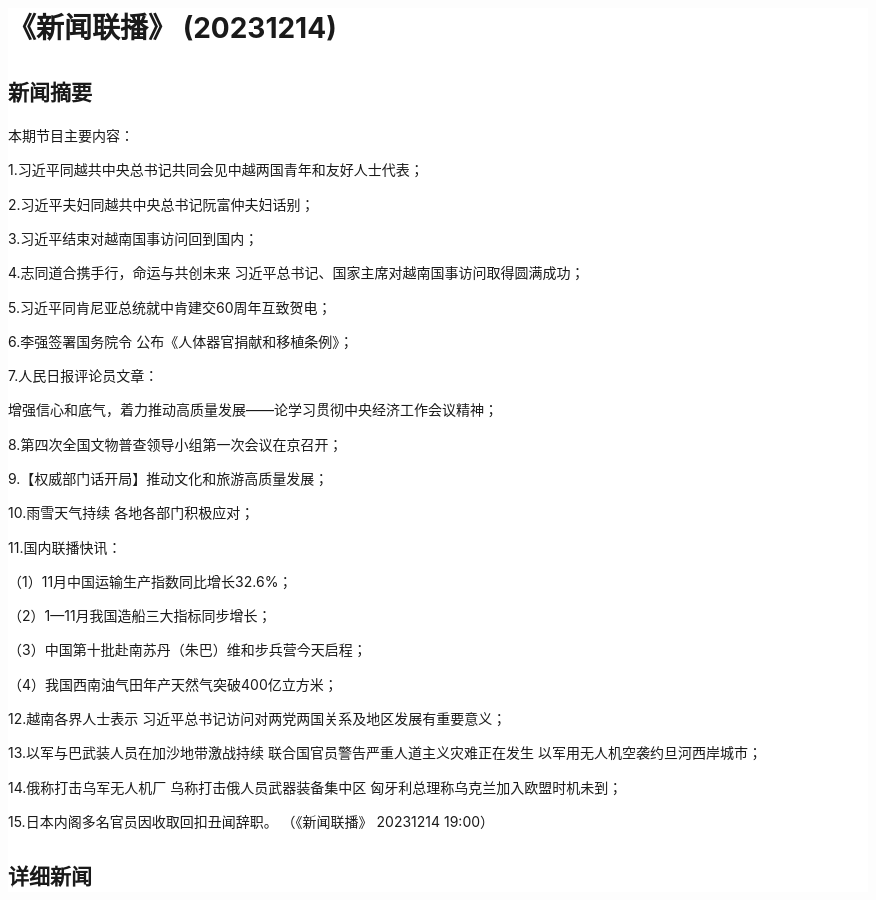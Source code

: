 # 《新闻联播》 (20231214)

## 新闻摘要

本期节目主要内容：


1.习近平同越共中央总书记共同会见中越两国青年和友好人士代表；


2.习近平夫妇同越共中央总书记阮富仲夫妇话别；


3.习近平结束对越南国事访问回到国内；


4.志同道合携手行，命运与共创未来 习近平总书记、国家主席对越南国事访问取得圆满成功；


5.习近平同肯尼亚总统就中肯建交60周年互致贺电；


6.李强签署国务院令 公布《人体器官捐献和移植条例》；


7.人民日报评论员文章：

增强信心和底气，着力推动高质量发展——论学习贯彻中央经济工作会议精神；


8.第四次全国文物普查领导小组第一次会议在京召开；


9.【权威部门话开局】推动文化和旅游高质量发展；


10.雨雪天气持续 各地各部门积极应对；


11.国内联播快讯：


（1）11月中国运输生产指数同比增长32.6%；


（2）1—11月我国造船三大指标同步增长；


（3）中国第十批赴南苏丹（朱巴）维和步兵营今天启程；


（4）我国西南油气田年产天然气突破400亿立方米；


12.越南各界人士表示 习近平总书记访问对两党两国关系及地区发展有重要意义；


13.以军与巴武装人员在加沙地带激战持续 联合国官员警告严重人道主义灾难正在发生 以军用无人机空袭约旦河西岸城市；


14.俄称打击乌军无人机厂 乌称打击俄人员武器装备集中区 匈牙利总理称乌克兰加入欧盟时机未到；


15.日本内阁多名官员因收取回扣丑闻辞职。
（《新闻联播》 20231214 19:00）

## 详细新闻
